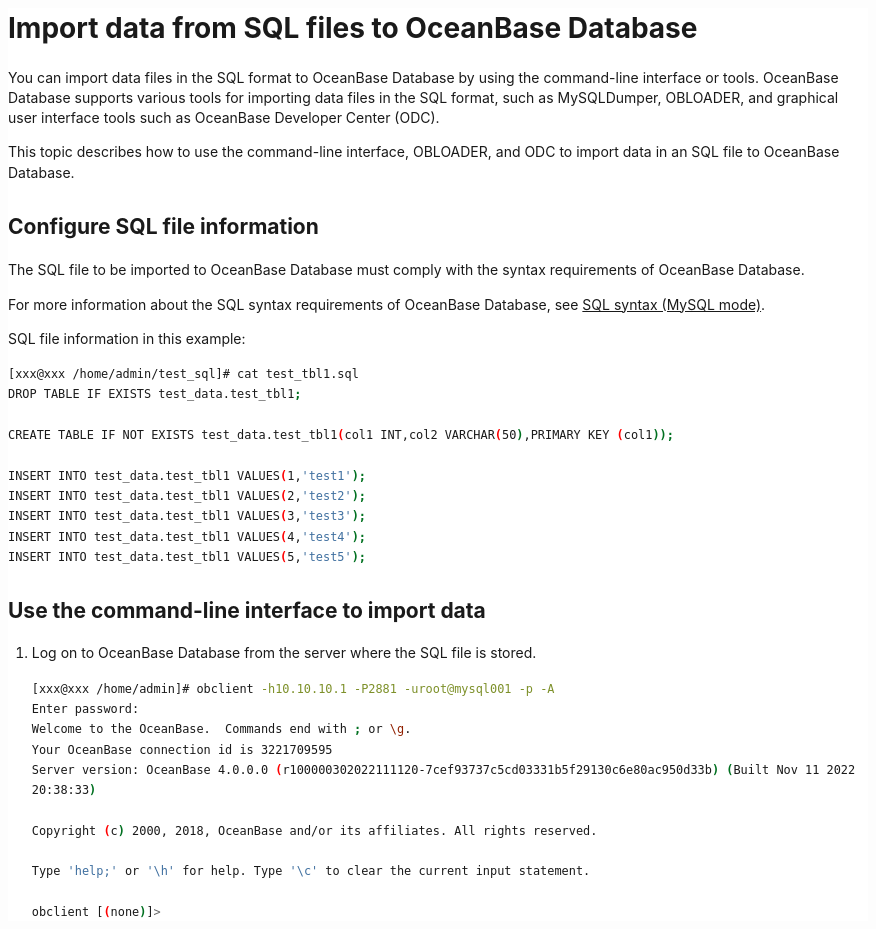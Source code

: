# Import data from SQL files to OceanBase Database

You can import data files in the SQL format to OceanBase Database by using the command-line interface or tools. OceanBase Database supports various tools for importing data files in the SQL format, such as MySQLDumper, OBLOADER, and graphical user interface tools such as OceanBase Developer Center (ODC).

This topic describes how to use the command-line interface, OBLOADER, and ODC to import data in an SQL file to OceanBase Database.

## Configure SQL file information

The SQL file to be imported to OceanBase Database must comply with the syntax requirements of OceanBase Database.

For more information about the SQL syntax requirements of OceanBase Database, see [SQL syntax (MySQL mode)](../7.reference/4.development-reference/1.sql-syntax/2.common-tenant-of-mysql-mode/6.sql-statement-of-mysql-mode/1.general-syntax-of-mysql-mode.md).

SQL file information in this example:

```bash
[xxx@xxx /home/admin/test_sql]# cat test_tbl1.sql
DROP TABLE IF EXISTS test_data.test_tbl1;

CREATE TABLE IF NOT EXISTS test_data.test_tbl1(col1 INT,col2 VARCHAR(50),PRIMARY KEY (col1));

INSERT INTO test_data.test_tbl1 VALUES(1,'test1');
INSERT INTO test_data.test_tbl1 VALUES(2,'test2');
INSERT INTO test_data.test_tbl1 VALUES(3,'test3');
INSERT INTO test_data.test_tbl1 VALUES(4,'test4');
INSERT INTO test_data.test_tbl1 VALUES(5,'test5');
```

## Use the command-line interface to import data

1. Log on to OceanBase Database from the server where the SQL file is stored.

   ```bash
   [xxx@xxx /home/admin]# obclient -h10.10.10.1 -P2881 -uroot@mysql001 -p -A
   Enter password:
   Welcome to the OceanBase.  Commands end with ; or \g.
   Your OceanBase connection id is 3221709595
   Server version: OceanBase 4.0.0.0 (r100000302022111120-7cef93737c5cd03331b5f29130c6e80ac950d33b) (Built Nov 11 2022 20:38:33)

   Copyright (c) 2000, 2018, OceanBase and/or its affiliates. All rights reserved.

   Type 'help;' or '\h' for help. Type '\c' to clear the current input statement.

   obclient [(none)]>
   ```
